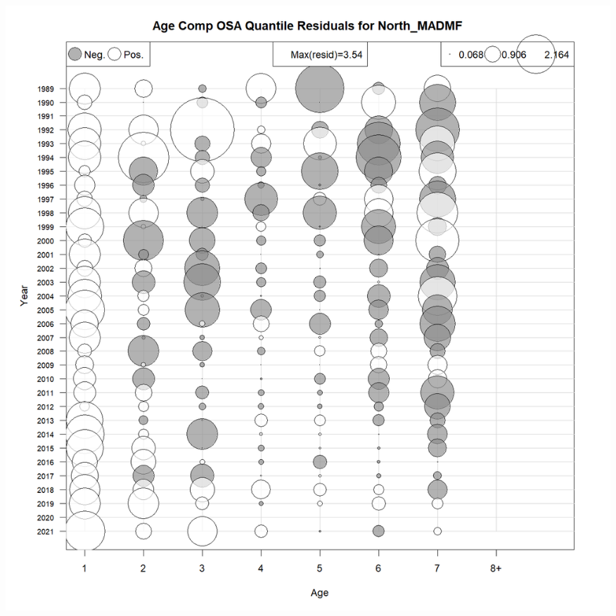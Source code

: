 <img src="plots_png/diagnostics/Catch_age_comp_osa_resids_North_MADMF.png" width="1440" style="display: block; margin: auto;" />